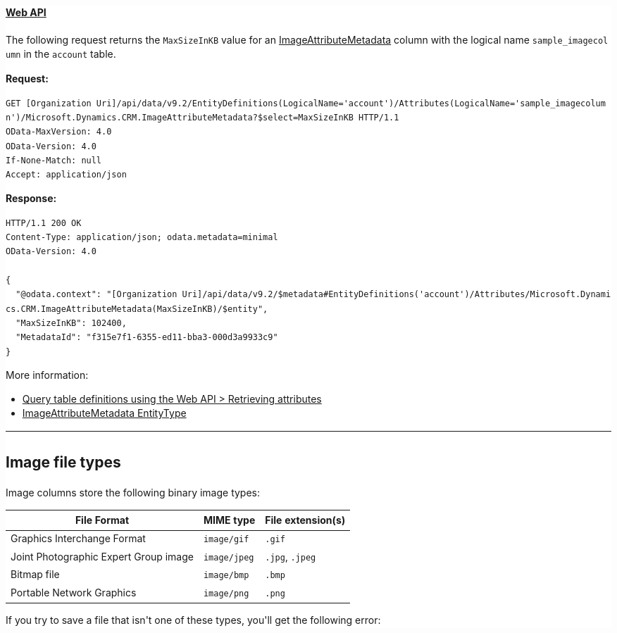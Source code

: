 #### [Web API](#tab/webapi)

The following request returns the `MaxSizeInKB` value for an [ImageAttributeMetadata](xref:Microsoft.Dynamics.CRM.ImageAttributeMetadata) column with the logical name `sample_imagecolumn` in the `account` table.

**Request:**

```http
GET [Organization Uri]/api/data/v9.2/EntityDefinitions(LogicalName='account')/Attributes(LogicalName='sample_imagecolumn')/Microsoft.Dynamics.CRM.ImageAttributeMetadata?$select=MaxSizeInKB HTTP/1.1
OData-MaxVersion: 4.0
OData-Version: 4.0
If-None-Match: null
Accept: application/json
```

**Response:**

```http
HTTP/1.1 200 OK
Content-Type: application/json; odata.metadata=minimal
OData-Version: 4.0

{
  "@odata.context": "[Organization Uri]/api/data/v9.2/$metadata#EntityDefinitions('account')/Attributes/Microsoft.Dynamics.CRM.ImageAttributeMetadata(MaxSizeInKB)/$entity",
  "MaxSizeInKB": 102400,
  "MetadataId": "f315e7f1-6355-ed11-bba3-000d3a9933c9"
}
```

More information:

- [Query table definitions using the Web API > Retrieving attributes](webapi/query-metadata-web-api.md#retrieving-attributes)
- [ImageAttributeMetadata EntityType](xref:Microsoft.Dynamics.CRM.ImageAttributeMetadata)

---

## Image file types

Image columns store the following binary image types:

|File Format|MIME type|File extension(s)|
|---------|---------|---------|
|Graphics Interchange Format|`image/gif`|`.gif`|
|Joint Photographic Expert Group image|`image/jpeg`|`.jpg`, `.jpeg`|
|Bitmap file|`image/bmp`|`.bmp`|
|Portable Network Graphics|`image/png`|`.png`|

If you try to save a file that isn't one of these types, you'll get the following error:
